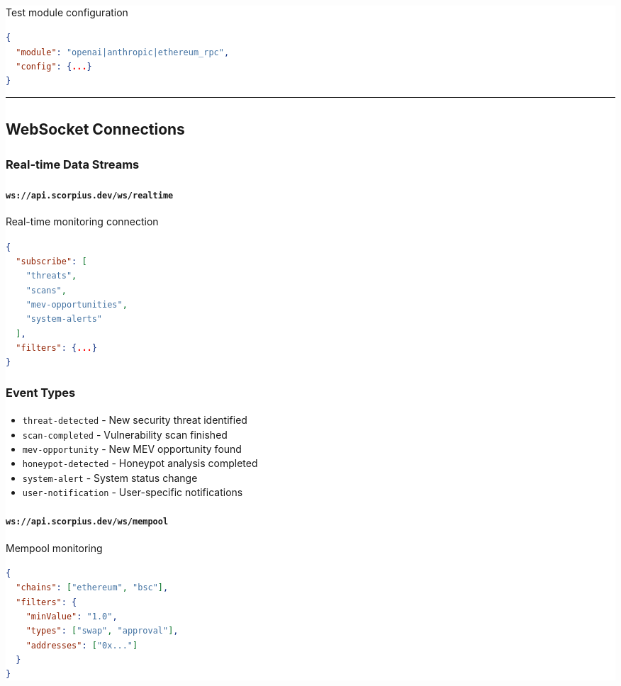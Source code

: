 Test module configuration

```json
{
  "module": "openai|anthropic|ethereum_rpc",
  "config": {...}
}
```

---

## WebSocket Connections

### Real-time Data Streams

#### `ws://api.scorpius.dev/ws/realtime`

Real-time monitoring connection

```json
{
  "subscribe": [
    "threats",
    "scans",
    "mev-opportunities",
    "system-alerts"
  ],
  "filters": {...}
}
```

### Event Types

- `threat-detected` - New security threat identified
- `scan-completed` - Vulnerability scan finished
- `mev-opportunity` - New MEV opportunity found
- `honeypot-detected` - Honeypot analysis completed
- `system-alert` - System status change
- `user-notification` - User-specific notifications

#### `ws://api.scorpius.dev/ws/mempool`

Mempool monitoring

```json
{
  "chains": ["ethereum", "bsc"],
  "filters": {
    "minValue": "1.0",
    "types": ["swap", "approval"],
    "addresses": ["0x..."]
  }
}
```
